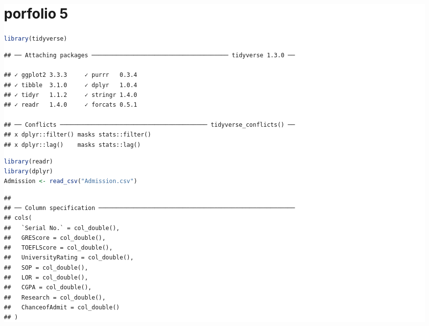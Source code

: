 porfolio 5
================

``` r
library(tidyverse)
```

    ## ── Attaching packages ─────────────────────────────────────── tidyverse 1.3.0 ──

    ## ✓ ggplot2 3.3.3     ✓ purrr   0.3.4
    ## ✓ tibble  3.1.0     ✓ dplyr   1.0.4
    ## ✓ tidyr   1.1.2     ✓ stringr 1.4.0
    ## ✓ readr   1.4.0     ✓ forcats 0.5.1

    ## ── Conflicts ────────────────────────────────────────── tidyverse_conflicts() ──
    ## x dplyr::filter() masks stats::filter()
    ## x dplyr::lag()    masks stats::lag()

``` r
library(readr)
library(dplyr)
Admission <- read_csv("Admission.csv")
```

    ## 
    ## ── Column specification ────────────────────────────────────────────────────────
    ## cols(
    ##   `Serial No.` = col_double(),
    ##   GREScore = col_double(),
    ##   TOEFLScore = col_double(),
    ##   UniversityRating = col_double(),
    ##   SOP = col_double(),
    ##   LOR = col_double(),
    ##   CGPA = col_double(),
    ##   Research = col_double(),
    ##   ChanceofAdmit = col_double()
    ## )
